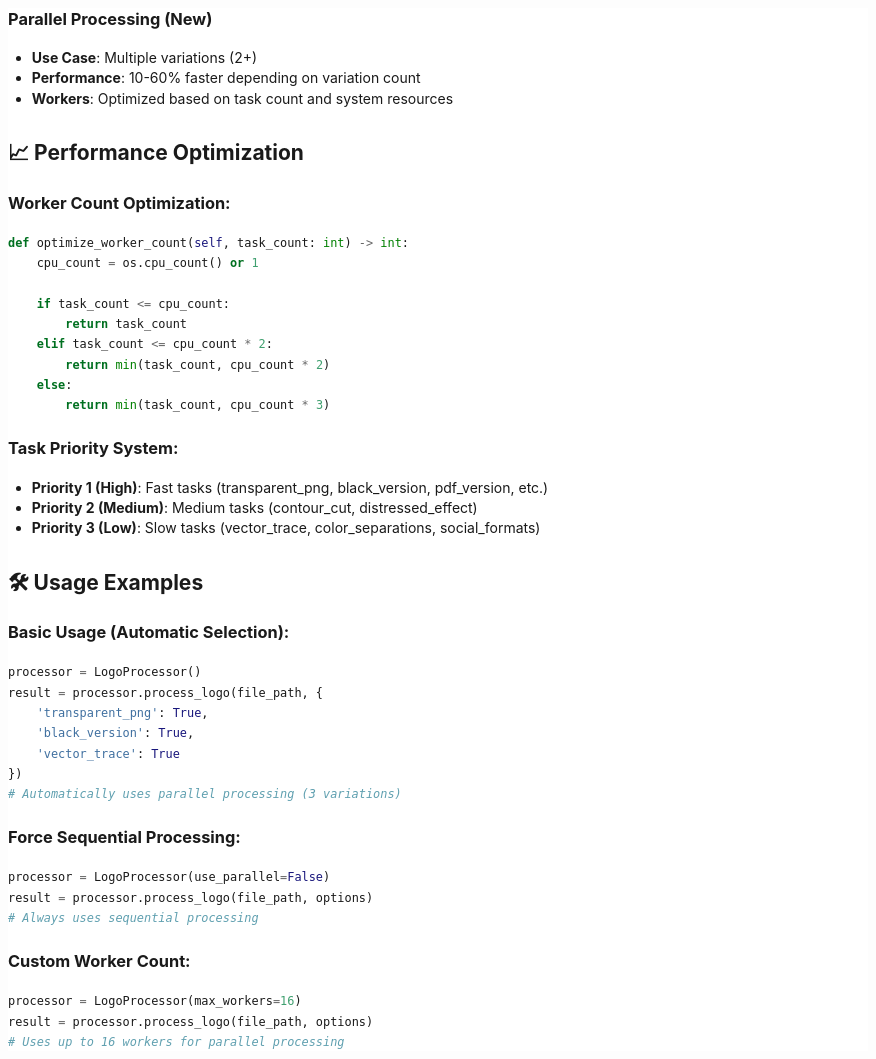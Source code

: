 ### **Parallel Processing (New)**
- **Use Case**: Multiple variations (2+)
- **Performance**: 10-60% faster depending on variation count
- **Workers**: Optimized based on task count and system resources

## 📈 **Performance Optimization**

### **Worker Count Optimization:**
```python
def optimize_worker_count(self, task_count: int) -> int:
    cpu_count = os.cpu_count() or 1
    
    if task_count <= cpu_count:
        return task_count
    elif task_count <= cpu_count * 2:
        return min(task_count, cpu_count * 2)
    else:
        return min(task_count, cpu_count * 3)
```

### **Task Priority System:**
- **Priority 1 (High)**: Fast tasks (transparent_png, black_version, pdf_version, etc.)
- **Priority 2 (Medium)**: Medium tasks (contour_cut, distressed_effect)
- **Priority 3 (Low)**: Slow tasks (vector_trace, color_separations, social_formats)

## 🛠️ **Usage Examples**

### **Basic Usage (Automatic Selection):**
```python
processor = LogoProcessor()
result = processor.process_logo(file_path, {
    'transparent_png': True,
    'black_version': True,
    'vector_trace': True
})
# Automatically uses parallel processing (3 variations)
```

### **Force Sequential Processing:**
```python
processor = LogoProcessor(use_parallel=False)
result = processor.process_logo(file_path, options)
# Always uses sequential processing
```

### **Custom Worker Count:**
```python
processor = LogoProcessor(max_workers=16)
result = processor.process_logo(file_path, options)
# Uses up to 16 workers for parallel processing
```
